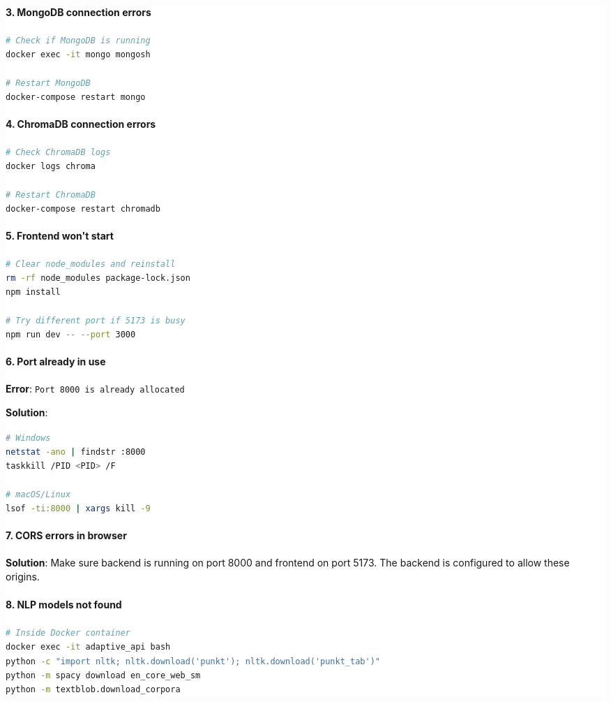 #### 3. **MongoDB connection errors**

```bash
# Check if MongoDB is running
docker exec -it mongo mongosh

# Restart MongoDB
docker-compose restart mongo
```

#### 4. **ChromaDB connection errors**

```bash
# Check ChromaDB logs
docker logs chroma

# Restart ChromaDB
docker-compose restart chromadb
```

#### 5. **Frontend won't start**

```bash
# Clear node_modules and reinstall
rm -rf node_modules package-lock.json
npm install

# Try different port if 5173 is busy
npm run dev -- --port 3000
```

#### 6. **Port already in use**

**Error**: `Port 8000 is already allocated`

**Solution**:
```bash
# Windows
netstat -ano | findstr :8000
taskkill /PID <PID> /F

# macOS/Linux
lsof -ti:8000 | xargs kill -9
```

#### 7. **CORS errors in browser**

**Solution**: Make sure backend is running on port 8000 and frontend on port 5173. The backend is configured to allow these origins.

#### 8. **NLP models not found**

```bash
# Inside Docker container
docker exec -it adaptive_api bash
python -c "import nltk; nltk.download('punkt'); nltk.download('punkt_tab')"
python -m spacy download en_core_web_sm
python -m textblob.download_corpora
```
